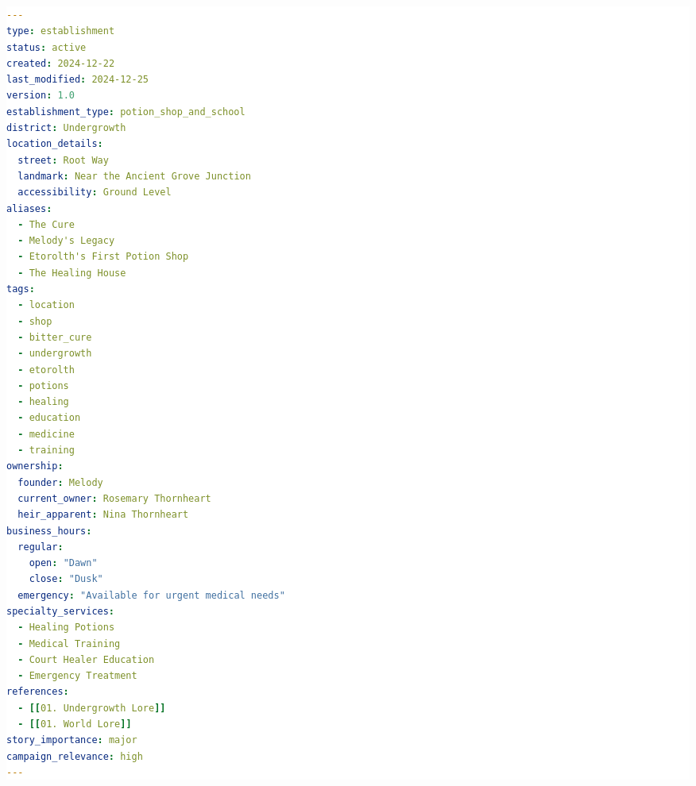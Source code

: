```yaml
---
type: establishment
status: active
created: 2024-12-22
last_modified: 2024-12-25
version: 1.0
establishment_type: potion_shop_and_school
district: Undergrowth
location_details: 
  street: Root Way
  landmark: Near the Ancient Grove Junction
  accessibility: Ground Level
aliases:
  - The Cure
  - Melody's Legacy
  - Etorolth's First Potion Shop
  - The Healing House
tags:
  - location
  - shop
  - bitter_cure
  - undergrowth
  - etorolth
  - potions
  - healing
  - education
  - medicine
  - training
ownership:
  founder: Melody
  current_owner: Rosemary Thornheart
  heir_apparent: Nina Thornheart
business_hours:
  regular:
    open: "Dawn"
    close: "Dusk"
  emergency: "Available for urgent medical needs"
specialty_services:
  - Healing Potions
  - Medical Training
  - Court Healer Education
  - Emergency Treatment
references:
  - [[01. Undergrowth Lore]]
  - [[01. World Lore]]
story_importance: major
campaign_relevance: high
---
```

